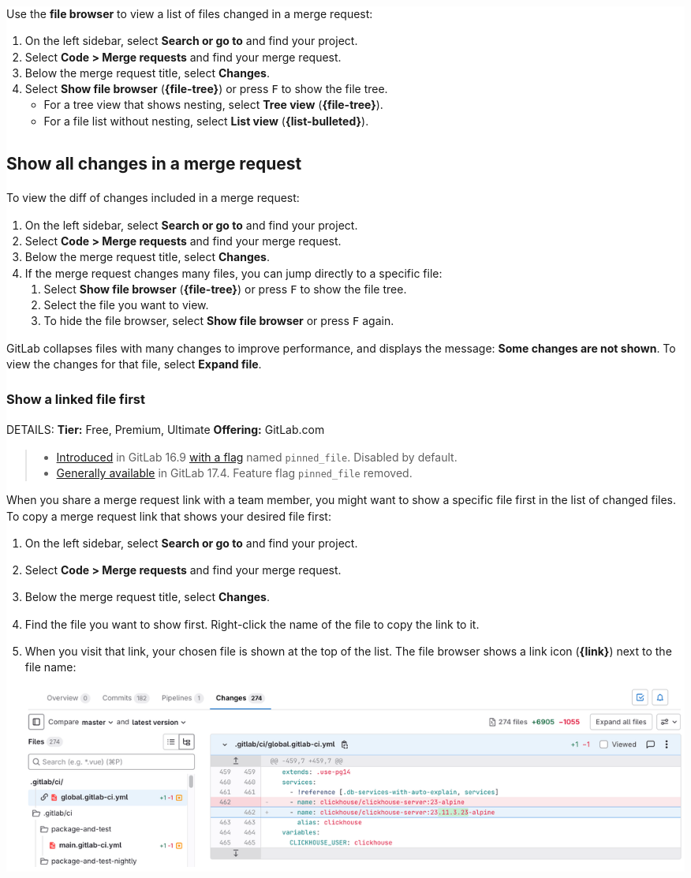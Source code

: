 Use the **file browser** to view a list of files changed in a merge request:

1. On the left sidebar, select **Search or go to** and find your project.
1. Select **Code > Merge requests** and find your merge request.
1. Below the merge request title, select **Changes**.
1. Select **Show file browser** (**{file-tree}**) or press <kbd>F</kbd> to show
   the file tree.
   - For a tree view that shows nesting, select **Tree view** (**{file-tree}**).
   - For a file list without nesting, select **List view** (**{list-bulleted}**).

## Show all changes in a merge request

To view the diff of changes included in a merge request:

1. On the left sidebar, select **Search or go to** and find your project.
1. Select **Code > Merge requests** and find your merge request.
1. Below the merge request title, select **Changes**.
1. If the merge request changes many files, you can jump directly to a specific file:
   1. Select **Show file browser** (**{file-tree}**) or press <kbd>F</kbd> to show the file tree.
   1. Select the file you want to view.
   1. To hide the file browser, select **Show file browser** or press <kbd>F</kbd> again.

GitLab collapses files with many changes to improve performance, and displays the message:
**Some changes are not shown**. To view the changes for that file, select **Expand file**.

### Show a linked file first

DETAILS:
**Tier:** Free, Premium, Ultimate
**Offering:** GitLab.com

> - [Introduced](https://gitlab.com/gitlab-org/gitlab/-/issues/387246) in GitLab 16.9 [with a flag](../../../administration/feature_flags.md) named `pinned_file`. Disabled by default.
> - [Generally available](https://gitlab.com/gitlab-org/gitlab/-/merge_requests/162503) in GitLab 17.4. Feature flag `pinned_file` removed.

When you share a merge request link with a team member, you might want to show a specific file
first in the list of changed files. To copy a merge request link that shows your desired file first:

1. On the left sidebar, select **Search or go to** and find your project.
1. Select **Code > Merge requests** and find your merge request.
1. Below the merge request title, select **Changes**.
1. Find the file you want to show first. Right-click the name of the file to copy the link to it.
1. When you visit that link, your chosen file is shown at the top of the list. The file browser
   shows a link icon (**{link}**) next to the file name:

   ![A merge request showing a YAML file at the top of the list.](img/linked_file_v17_4.png)
